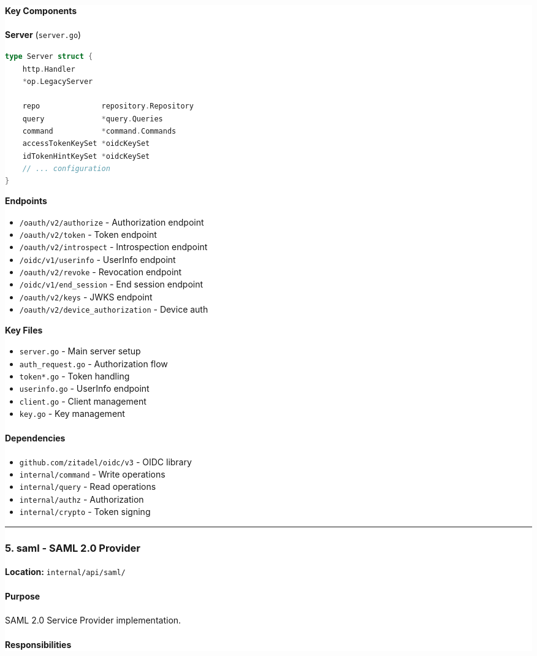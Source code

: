 #### Key Components

**Server** (`server.go`)
```go
type Server struct {
    http.Handler
    *op.LegacyServer
    
    repo              repository.Repository
    query             *query.Queries
    command           *command.Commands
    accessTokenKeySet *oidcKeySet
    idTokenHintKeySet *oidcKeySet
    // ... configuration
}
```

**Endpoints**
- `/oauth/v2/authorize` - Authorization endpoint
- `/oauth/v2/token` - Token endpoint
- `/oauth/v2/introspect` - Introspection endpoint
- `/oidc/v1/userinfo` - UserInfo endpoint
- `/oauth/v2/revoke` - Revocation endpoint
- `/oidc/v1/end_session` - End session endpoint
- `/oauth/v2/keys` - JWKS endpoint
- `/oauth/v2/device_authorization` - Device auth

**Key Files**
- `server.go` - Main server setup
- `auth_request.go` - Authorization flow
- `token*.go` - Token handling
- `userinfo.go` - UserInfo endpoint
- `client.go` - Client management
- `key.go` - Key management

#### Dependencies

- `github.com/zitadel/oidc/v3` - OIDC library
- `internal/command` - Write operations
- `internal/query` - Read operations
- `internal/authz` - Authorization
- `internal/crypto` - Token signing

---

### 5. saml - SAML 2.0 Provider

**Location:** `internal/api/saml/`

#### Purpose
SAML 2.0 Service Provider implementation.

#### Responsibilities
